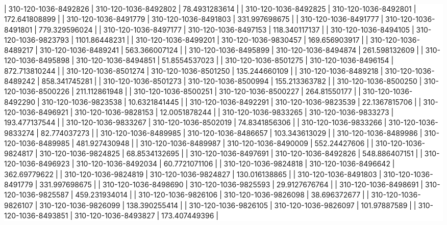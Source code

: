 | 310-120-1036-8492826 | 310-120-1036-8492802 | 78.4931283614 |
| 310-120-1036-8492825 | 310-120-1036-8492801 | 172.641808899 |
| 310-120-1036-8491779 | 310-120-1036-8491803 | 331.997698675 |
| 310-120-1036-8491777 | 310-120-1036-8491801 | 779.329596024 |
| 310-120-1036-8497177 | 310-120-1036-8497153 | 118.340117137 |
| 310-120-1036-8494105 | 310-120-1036-9823793 | 1101.86448231 |
| 310-120-1036-8499201 | 310-120-1036-9830457 | 169.656903917 |
| 310-120-1036-8489217 | 310-120-1036-8489241 | 563.366007124 |
| 310-120-1036-8495899 | 310-120-1036-8494874 | 261.598132609 |
| 310-120-1036-8495898 | 310-120-1036-8494851 | 51.8554537023 |
| 310-120-1036-8501275 | 310-120-1036-8496154 | 872.713810244 |
| 310-120-1036-8501274 | 310-120-1036-8501250 | 135.244660109 |
| 310-120-1036-8489218 | 310-120-1036-8489242 | 858.341745281 |
| 310-120-1036-8501273 | 310-120-1036-8500994 | 155.213363782 |
| 310-120-1036-8500250 | 310-120-1036-8500226 | 211.112861948 |
| 310-120-1036-8500251 | 310-120-1036-8500227 | 264.81550177 |
| 310-120-1036-8492290 | 310-120-1036-9823538 | 10.6321841445 |
| 310-120-1036-8492291 | 310-120-1036-9823539 | 22.1367815706 |
| 310-120-1036-8496921 | 310-120-1036-9828153 | 12.0051878244 |
| 310-120-1036-9833265 | 310-120-1036-9833273 | 193.477137544 |
| 310-120-1036-9833267 | 310-120-1036-8502019 | 74.8341856306 |
| 310-120-1036-9833266 | 310-120-1036-9833274 | 82.774037273 |
| 310-120-1036-8489985 | 310-120-1036-8486657 | 103.343613029 |
| 310-120-1036-8489986 | 310-120-1036-8489985 | 481.927430948 |
| 310-120-1036-8489987 | 310-120-1036-8490009 | 552.24427606 |
| 310-120-1036-9824817 | 310-120-1036-9824825 | 68.8534132695 |
| 310-120-1036-8497691 | 310-120-1036-8492826 | 548.886407151 |
| 310-120-1036-8496923 | 310-120-1036-8492034 | 60.7721071106 |
| 310-120-1036-9824818 | 310-120-1036-8496642 | 362.69779622 |
| 310-120-1036-9824819 | 310-120-1036-9824827 | 130.016138865 |
| 310-120-1036-8491803 | 310-120-1036-8491779 | 331.997698675 |
| 310-120-1036-8498690 | 310-120-1036-9825593 | 29.9127676764 |
| 310-120-1036-8498691 | 310-120-1036-9825587 | 459.231934014 |
| 310-120-1036-9826106 | 310-120-1036-9826098 | 38.696372677 |
| 310-120-1036-9826107 | 310-120-1036-9826099 | 138.390255414 |
| 310-120-1036-9826105 | 310-120-1036-9826097 | 101.97887589 |
| 310-120-1036-8493851 | 310-120-1036-8493827 | 173.407449396 |
